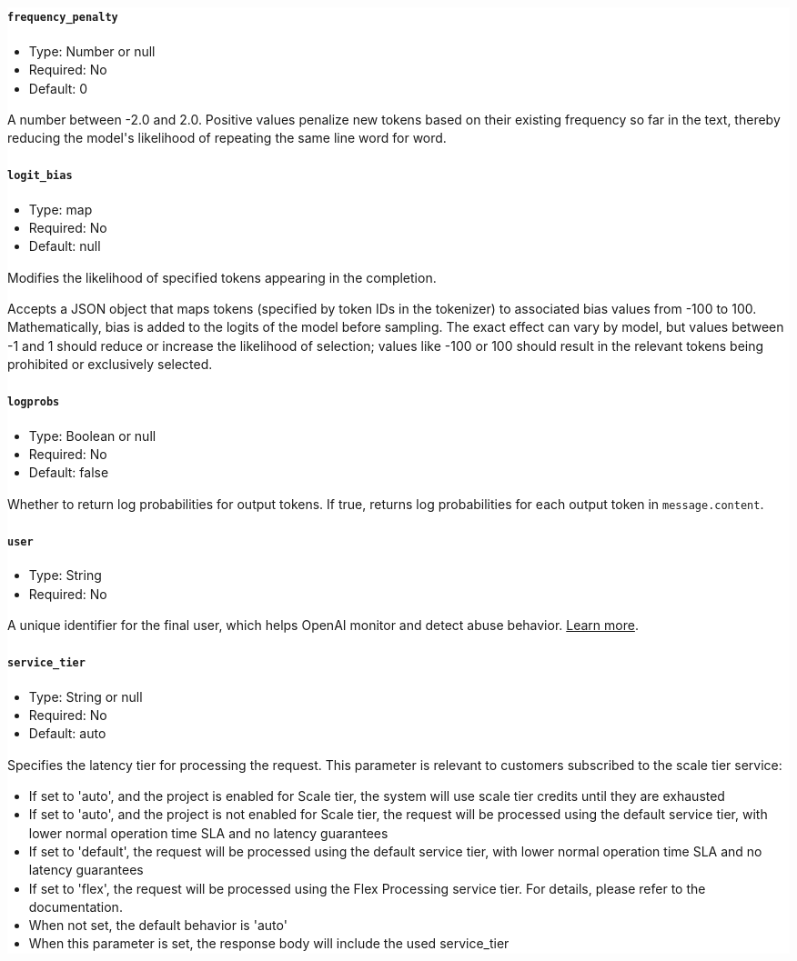 #### `frequency_penalty`

- Type: Number or null
- Required: No  
- Default: 0

A number between -2.0 and 2.0. Positive values penalize new tokens based on their existing frequency so far in the text, thereby reducing the model's likelihood of repeating the same line word for word.

#### `logit_bias`

- Type: map
- Required: No
- Default: null

Modifies the likelihood of specified tokens appearing in the completion.

Accepts a JSON object that maps tokens (specified by token IDs in the tokenizer) to associated bias values from -100 to 100. Mathematically, bias is added to the logits of the model before sampling. The exact effect can vary by model, but values between -1 and 1 should reduce or increase the likelihood of selection; values like -100 or 100 should result in the relevant tokens being prohibited or exclusively selected.

#### `logprobs`

- Type: Boolean or null
- Required: No
- Default: false

Whether to return log probabilities for output tokens. If true, returns log probabilities for each output token in `message.content`.

#### `user`

- Type: String
- Required: No

A unique identifier for the final user, which helps OpenAI monitor and detect abuse behavior. [Learn more](https://platform.openai.com/docs/guides/safety-best-practices/end-user-ids).

#### `service_tier`

- Type: String or null
- Required: No
- Default: auto

Specifies the latency tier for processing the request. This parameter is relevant to customers subscribed to the scale tier service:

- If set to 'auto', and the project is enabled for Scale tier, the system will use scale tier credits until they are exhausted
- If set to 'auto', and the project is not enabled for Scale tier, the request will be processed using the default service tier, with lower normal operation time SLA and no latency guarantees
- If set to 'default', the request will be processed using the default service tier, with lower normal operation time SLA and no latency guarantees
- If set to 'flex', the request will be processed using the Flex Processing service tier. For details, please refer to the documentation.
- When not set, the default behavior is 'auto'
- When this parameter is set, the response body will include the used service_tier
